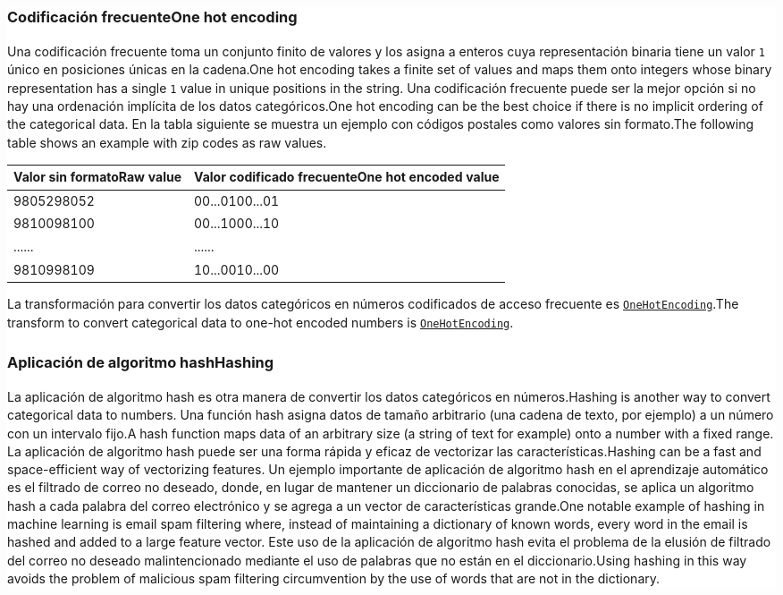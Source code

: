 ### <a name="one-hot-encoding"></a><span data-ttu-id="62c8f-159">Codificación frecuente</span><span class="sxs-lookup"><span data-stu-id="62c8f-159">One hot encoding</span></span>

<span data-ttu-id="62c8f-160">Una codificación frecuente toma un conjunto finito de valores y los asigna a enteros cuya representación binaria tiene un valor `1` único en posiciones únicas en la cadena.</span><span class="sxs-lookup"><span data-stu-id="62c8f-160">One hot encoding takes a finite set of values and maps them onto integers whose binary representation has a single `1` value in unique positions in the string.</span></span> <span data-ttu-id="62c8f-161">Una codificación frecuente puede ser la mejor opción si no hay una ordenación implícita de los datos categóricos.</span><span class="sxs-lookup"><span data-stu-id="62c8f-161">One hot encoding can be the best choice if there is no implicit ordering of the categorical data.</span></span> <span data-ttu-id="62c8f-162">En la tabla siguiente se muestra un ejemplo con códigos postales como valores sin formato.</span><span class="sxs-lookup"><span data-stu-id="62c8f-162">The following table shows an example with zip codes as raw values.</span></span>

|<span data-ttu-id="62c8f-163">Valor sin formato</span><span class="sxs-lookup"><span data-stu-id="62c8f-163">Raw value</span></span>|<span data-ttu-id="62c8f-164">Valor codificado frecuente</span><span class="sxs-lookup"><span data-stu-id="62c8f-164">One hot encoded value</span></span>|
|---------|---------------------|
|<span data-ttu-id="62c8f-165">98052</span><span class="sxs-lookup"><span data-stu-id="62c8f-165">98052</span></span>|<span data-ttu-id="62c8f-166">00...01</span><span class="sxs-lookup"><span data-stu-id="62c8f-166">00...01</span></span>|
|<span data-ttu-id="62c8f-167">98100</span><span class="sxs-lookup"><span data-stu-id="62c8f-167">98100</span></span>|<span data-ttu-id="62c8f-168">00...10</span><span class="sxs-lookup"><span data-stu-id="62c8f-168">00...10</span></span>|
|<span data-ttu-id="62c8f-169">...</span><span class="sxs-lookup"><span data-stu-id="62c8f-169">...</span></span>|<span data-ttu-id="62c8f-170">...</span><span class="sxs-lookup"><span data-stu-id="62c8f-170">...</span></span>|
|<span data-ttu-id="62c8f-171">98109</span><span class="sxs-lookup"><span data-stu-id="62c8f-171">98109</span></span>|<span data-ttu-id="62c8f-172">10...00</span><span class="sxs-lookup"><span data-stu-id="62c8f-172">10...00</span></span>|

<span data-ttu-id="62c8f-173">La transformación para convertir los datos categóricos en números codificados de acceso frecuente es [`OneHotEncoding`](xref:Microsoft.ML.CategoricalCatalog.OneHotEncoding%2A).</span><span class="sxs-lookup"><span data-stu-id="62c8f-173">The transform to convert categorical data to one-hot encoded numbers is [`OneHotEncoding`](xref:Microsoft.ML.CategoricalCatalog.OneHotEncoding%2A).</span></span>

### <a name="hashing"></a><span data-ttu-id="62c8f-174">Aplicación de algoritmo hash</span><span class="sxs-lookup"><span data-stu-id="62c8f-174">Hashing</span></span>

<span data-ttu-id="62c8f-175">La aplicación de algoritmo hash es otra manera de convertir los datos categóricos en números.</span><span class="sxs-lookup"><span data-stu-id="62c8f-175">Hashing is another way to convert categorical data to numbers.</span></span> <span data-ttu-id="62c8f-176">Una función hash asigna datos de tamaño arbitrario (una cadena de texto, por ejemplo) a un número con un intervalo fijo.</span><span class="sxs-lookup"><span data-stu-id="62c8f-176">A hash function maps data of an arbitrary size (a string of text for example) onto a number with a fixed range.</span></span> <span data-ttu-id="62c8f-177">La aplicación de algoritmo hash puede ser una forma rápida y eficaz de vectorizar las características.</span><span class="sxs-lookup"><span data-stu-id="62c8f-177">Hashing can be a fast and space-efficient way of vectorizing features.</span></span> <span data-ttu-id="62c8f-178">Un ejemplo importante de aplicación de algoritmo hash en el aprendizaje automático es el filtrado de correo no deseado, donde, en lugar de mantener un diccionario de palabras conocidas, se aplica un algoritmo hash a cada palabra del correo electrónico y se agrega a un vector de características grande.</span><span class="sxs-lookup"><span data-stu-id="62c8f-178">One notable example of hashing in machine learning is email spam filtering where, instead of maintaining a dictionary of known words, every word in the email is hashed and added to a large feature vector.</span></span> <span data-ttu-id="62c8f-179">Este uso de la aplicación de algoritmo hash evita el problema de la elusión de filtrado del correo no deseado malintencionado mediante el uso de palabras que no están en el diccionario.</span><span class="sxs-lookup"><span data-stu-id="62c8f-179">Using hashing in this way avoids the problem of malicious spam filtering circumvention by the use of words that are not in the dictionary.</span></span>
